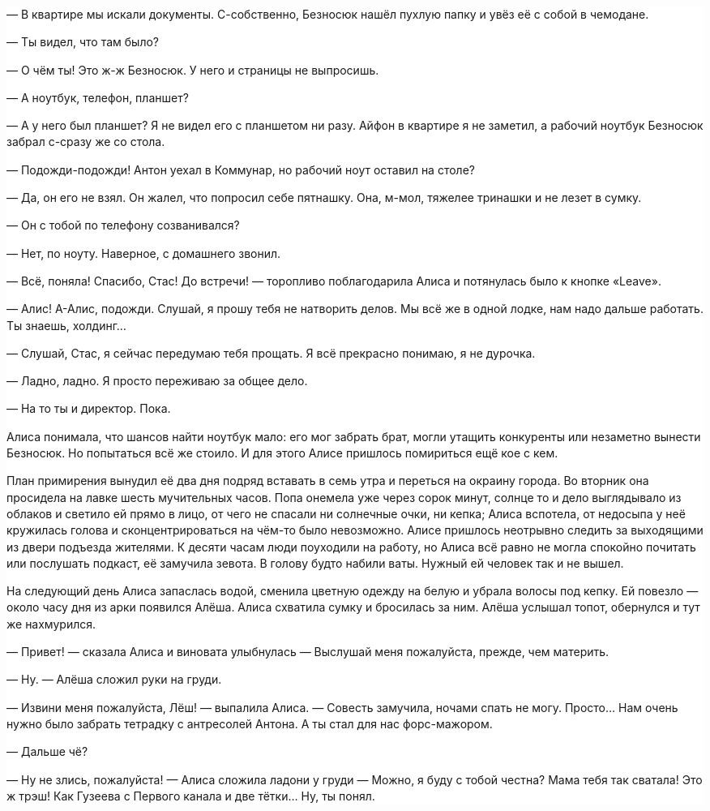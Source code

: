 — В квартире мы искали документы. С-собственно, Безносюк нашёл пухлую папку и увёз её с собой в чемодане.

— Ты видел, что там было?

— О чём ты! Это ж-ж Безносюк. У него и страницы не выпросишь.

— А ноутбук, телефон, планшет?

— А у него был планшет? Я не видел его с планшетом ни разу. Айфон в квартире я не заметил, а рабочий ноутбук Безносюк забрал с-сразу же со стола.

— Подожди-подожди! Антон уехал в Коммунар, но рабочий ноут оставил на столе?

— Да, он его не взял. Он жалел, что попросил себе пятнашку. Она, м-мол, тяжелее тринашки и не лезет в сумку.

 — Он с тобой по телефону созванивался?

— Нет, по ноуту. Наверное, с домашнего звонил.

— Всё, поняла! Спасибо, Стас! До встречи! — торопливо поблагодарила Алиса и потянулась было к кнопке «Leave».

— Алис! А-Алис, подожди. Слушай, я прошу тебя не натворить делов. Мы всё же в одной лодке, нам надо дальше работать. Ты знаешь, холдинг…

— Слушай, Стас, я сейчас передумаю тебя прощать. Я всё прекрасно понимаю, я не дурочка.

— Ладно, ладно. Я просто переживаю за общее дело.

— На то ты и директор. Пока.

Алиса понимала, что шансов найти ноутбук мало: его мог забрать брат, могли утащить конкуренты или незаметно вынести Безносюк. Но попытаться всё же стоило. И для этого Алисе пришлось помириться ещё кое с кем.

План примирения вынудил её два дня подряд вставать в семь утра и переться на окраину города. Во вторник она просидела на лавке шесть мучительных часов. Попа онемела уже через сорок минут, солнце то и дело выглядывало из облаков и светило ей прямо в лицо, от чего не спасали ни солнечные очки, ни кепка; Алиса вспотела, от недосыпа у неё кружилась голова и сконцентрироваться на чём-то было невозможно. Алисе пришлось неотрывно следить за выходящими из двери подъезда жителями. К десяти часам люди поуходили на работу, но Алиса всё равно не могла спокойно почитать или послушать подкаст, её замучила зевота. В голову будто набили ваты. Нужный ей человек так и не вышел.

На следующий день Алиса запаслась водой, сменила цветную одежду на белую и убрала волосы под кепку. Ей повезло — около часу дня из арки появился Алёша. Алиса схватила сумку и бросилась за ним. Алёша услышал топот, обернулся и тут же нахмурился.

— Привет! — сказала Алиса и виновата улыбнулась — Выслушай меня пожалуйста, прежде, чем материть.

— Ну. — Алёша сложил руки на груди.

— Извини меня пожалуйста, Лёш! — выпалила Алиса. — Совесть замучила, ночами спать не могу. Просто… Нам очень нужно было забрать тетрадку с антресолей Антона. А ты стал для нас форс-мажором.

— Дальше чё?

— Ну не злись, пожалуйста! — Алиса сложила ладони у груди — Можно, я буду с тобой честна? Мама тебя так сватала! Это ж трэш! Как Гузеева с Первого канала и две тётки… Ну, ты понял.
